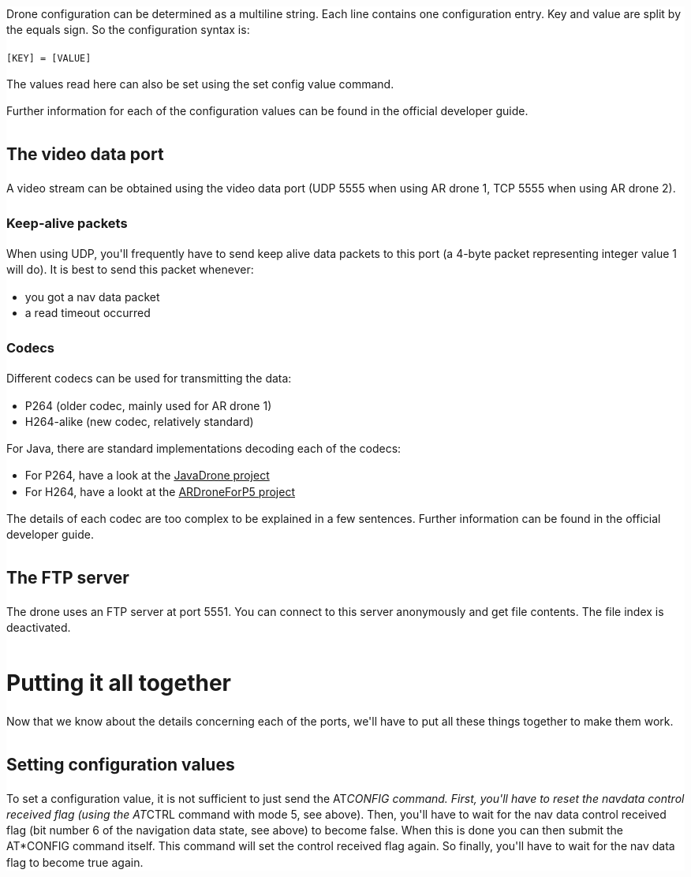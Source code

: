 Drone configuration can be determined as a multiline string. Each line contains one configuration entry. Key and value are split by the equals sign. So the configuration syntax is:

    [KEY] = [VALUE]

The values read here can also be set using the set config value command.

Further information for each of the configuration values can be found in the official developer guide.

## The video data port

A video stream can be obtained using the video data port (UDP 5555 when using AR drone 1, TCP 5555 when using AR drone 2).

### Keep-alive packets

When using UDP, you'll frequently have to send keep alive data packets to this port (a 4-byte packet representing integer value 1 will do). It is best to send this packet whenever:
* you got a nav data packet
* a read timeout occurred

### Codecs

Different codecs can be used for transmitting the data:
* P264 (older codec, mainly used for AR drone 1)
* H264-alike (new codec, relatively standard)

For Java, there are standard implementations decoding each of the codecs:
* For P264, have a look at the [JavaDrone project](https://code.google.com/p/javadrone/source/browse/src/com/codeminders/ardrone/video/BufferedVideoImage.java?r=d54d80caf17b33ee18f75031e63669bb5758eb96)
* For H264, have a lookt at the [ARDroneForP5 project](https://github.com/shigeodayo/ARDroneForP5/blob/master/src/com/shigeodayo/ardrone/video/VideoManager2.java)

The details of each codec are too complex to be explained in a few sentences. Further information can be found in the official developer guide.

## The FTP server

The drone uses an FTP server at port 5551. You can connect to this server anonymously and get file contents. The file index is deactivated.

# Putting it all together

Now that we know about the details concerning each of the ports, we'll have to put all these things together to make them work.

## Setting configuration values

To set a configuration value, it is not sufficient to just send the AT*CONFIG command. First, you'll have to reset the navdata control received flag (using the AT*CTRL command with mode 5, see above). Then, you'll have to wait for the nav data control received flag (bit number 6 of the navigation data state, see above) to become false. When this is done you can then submit the AT*CONFIG command itself. This command will set the control received flag again. So finally, you'll have to wait for the nav data flag to become true again.
